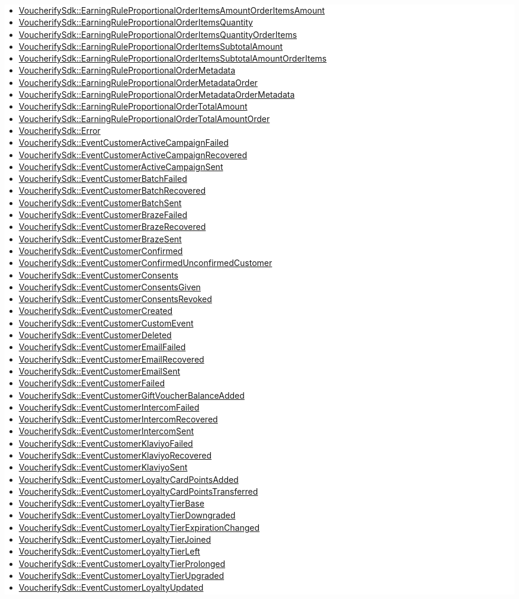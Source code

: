  - [VoucherifySdk::EarningRuleProportionalOrderItemsAmountOrderItemsAmount](docs/EarningRuleProportionalOrderItemsAmountOrderItemsAmount.md)
 - [VoucherifySdk::EarningRuleProportionalOrderItemsQuantity](docs/EarningRuleProportionalOrderItemsQuantity.md)
 - [VoucherifySdk::EarningRuleProportionalOrderItemsQuantityOrderItems](docs/EarningRuleProportionalOrderItemsQuantityOrderItems.md)
 - [VoucherifySdk::EarningRuleProportionalOrderItemsSubtotalAmount](docs/EarningRuleProportionalOrderItemsSubtotalAmount.md)
 - [VoucherifySdk::EarningRuleProportionalOrderItemsSubtotalAmountOrderItems](docs/EarningRuleProportionalOrderItemsSubtotalAmountOrderItems.md)
 - [VoucherifySdk::EarningRuleProportionalOrderMetadata](docs/EarningRuleProportionalOrderMetadata.md)
 - [VoucherifySdk::EarningRuleProportionalOrderMetadataOrder](docs/EarningRuleProportionalOrderMetadataOrder.md)
 - [VoucherifySdk::EarningRuleProportionalOrderMetadataOrderMetadata](docs/EarningRuleProportionalOrderMetadataOrderMetadata.md)
 - [VoucherifySdk::EarningRuleProportionalOrderTotalAmount](docs/EarningRuleProportionalOrderTotalAmount.md)
 - [VoucherifySdk::EarningRuleProportionalOrderTotalAmountOrder](docs/EarningRuleProportionalOrderTotalAmountOrder.md)
 - [VoucherifySdk::Error](docs/Error.md)
 - [VoucherifySdk::EventCustomerActiveCampaignFailed](docs/EventCustomerActiveCampaignFailed.md)
 - [VoucherifySdk::EventCustomerActiveCampaignRecovered](docs/EventCustomerActiveCampaignRecovered.md)
 - [VoucherifySdk::EventCustomerActiveCampaignSent](docs/EventCustomerActiveCampaignSent.md)
 - [VoucherifySdk::EventCustomerBatchFailed](docs/EventCustomerBatchFailed.md)
 - [VoucherifySdk::EventCustomerBatchRecovered](docs/EventCustomerBatchRecovered.md)
 - [VoucherifySdk::EventCustomerBatchSent](docs/EventCustomerBatchSent.md)
 - [VoucherifySdk::EventCustomerBrazeFailed](docs/EventCustomerBrazeFailed.md)
 - [VoucherifySdk::EventCustomerBrazeRecovered](docs/EventCustomerBrazeRecovered.md)
 - [VoucherifySdk::EventCustomerBrazeSent](docs/EventCustomerBrazeSent.md)
 - [VoucherifySdk::EventCustomerConfirmed](docs/EventCustomerConfirmed.md)
 - [VoucherifySdk::EventCustomerConfirmedUnconfirmedCustomer](docs/EventCustomerConfirmedUnconfirmedCustomer.md)
 - [VoucherifySdk::EventCustomerConsents](docs/EventCustomerConsents.md)
 - [VoucherifySdk::EventCustomerConsentsGiven](docs/EventCustomerConsentsGiven.md)
 - [VoucherifySdk::EventCustomerConsentsRevoked](docs/EventCustomerConsentsRevoked.md)
 - [VoucherifySdk::EventCustomerCreated](docs/EventCustomerCreated.md)
 - [VoucherifySdk::EventCustomerCustomEvent](docs/EventCustomerCustomEvent.md)
 - [VoucherifySdk::EventCustomerDeleted](docs/EventCustomerDeleted.md)
 - [VoucherifySdk::EventCustomerEmailFailed](docs/EventCustomerEmailFailed.md)
 - [VoucherifySdk::EventCustomerEmailRecovered](docs/EventCustomerEmailRecovered.md)
 - [VoucherifySdk::EventCustomerEmailSent](docs/EventCustomerEmailSent.md)
 - [VoucherifySdk::EventCustomerFailed](docs/EventCustomerFailed.md)
 - [VoucherifySdk::EventCustomerGiftVoucherBalanceAdded](docs/EventCustomerGiftVoucherBalanceAdded.md)
 - [VoucherifySdk::EventCustomerIntercomFailed](docs/EventCustomerIntercomFailed.md)
 - [VoucherifySdk::EventCustomerIntercomRecovered](docs/EventCustomerIntercomRecovered.md)
 - [VoucherifySdk::EventCustomerIntercomSent](docs/EventCustomerIntercomSent.md)
 - [VoucherifySdk::EventCustomerKlaviyoFailed](docs/EventCustomerKlaviyoFailed.md)
 - [VoucherifySdk::EventCustomerKlaviyoRecovered](docs/EventCustomerKlaviyoRecovered.md)
 - [VoucherifySdk::EventCustomerKlaviyoSent](docs/EventCustomerKlaviyoSent.md)
 - [VoucherifySdk::EventCustomerLoyaltyCardPointsAdded](docs/EventCustomerLoyaltyCardPointsAdded.md)
 - [VoucherifySdk::EventCustomerLoyaltyCardPointsTransferred](docs/EventCustomerLoyaltyCardPointsTransferred.md)
 - [VoucherifySdk::EventCustomerLoyaltyTierBase](docs/EventCustomerLoyaltyTierBase.md)
 - [VoucherifySdk::EventCustomerLoyaltyTierDowngraded](docs/EventCustomerLoyaltyTierDowngraded.md)
 - [VoucherifySdk::EventCustomerLoyaltyTierExpirationChanged](docs/EventCustomerLoyaltyTierExpirationChanged.md)
 - [VoucherifySdk::EventCustomerLoyaltyTierJoined](docs/EventCustomerLoyaltyTierJoined.md)
 - [VoucherifySdk::EventCustomerLoyaltyTierLeft](docs/EventCustomerLoyaltyTierLeft.md)
 - [VoucherifySdk::EventCustomerLoyaltyTierProlonged](docs/EventCustomerLoyaltyTierProlonged.md)
 - [VoucherifySdk::EventCustomerLoyaltyTierUpgraded](docs/EventCustomerLoyaltyTierUpgraded.md)
 - [VoucherifySdk::EventCustomerLoyaltyUpdated](docs/EventCustomerLoyaltyUpdated.md)